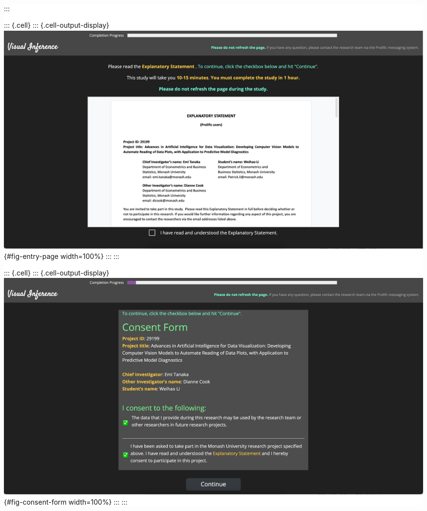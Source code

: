 

:::



::: {.cell}
::: {.cell-output-display}
![The entry page of the study website.](figures/message.png){#fig-entry-page width=100%}
:::
:::

::: {.cell}
::: {.cell-output-display}
![The consent form provided in the study website.](figures/consent_form.png){#fig-consent-form width=100%}
:::
:::
